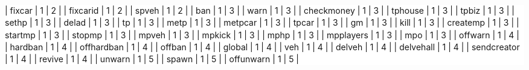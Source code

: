 | fixcar | 1 | 2 | 
| fixcarid | 1 | 2 | 
| spveh | 1 | 2 | 
| ban | 1 | 3 | 
| warn | 1 | 3 | 
| checkmoney | 1 | 3 | 
| tphouse | 1 | 3 | 
| tpbiz | 1 | 3 | 
| sethp | 1 | 3 | 
| delad | 1 | 3 | 
| tp | 1 | 3 | 
| metp | 1 | 3 | 
| metpcar | 1 | 3 | 
| tpcar | 1 | 3 | 
| gm | 1 | 3 | 
| kill | 1 | 3 | 
| createmp | 1 | 3 | 
| startmp | 1 | 3 | 
| stopmp | 1 | 3 | 
| mpveh | 1 | 3 | 
| mpkick | 1 | 3 | 
| mphp | 1 | 3 | 
| mpplayers | 1 | 3 | 
| mpo | 1 | 3 | 
| offwarn | 1 | 4 | 
| hardban | 1 | 4 | 
| offhardban | 1 | 4 | 
| offban | 1 | 4 | 
| global | 1 | 4 | 
| veh | 1 | 4 | 
| delveh | 1 | 4 | 
| delvehall | 1 | 4 | 
| sendcreator | 1 | 4 | 
| revive | 1 | 4 | 
| unwarn | 1 | 5 | 
| spawn | 1 | 5 | 
| offunwarn | 1 | 5 | 